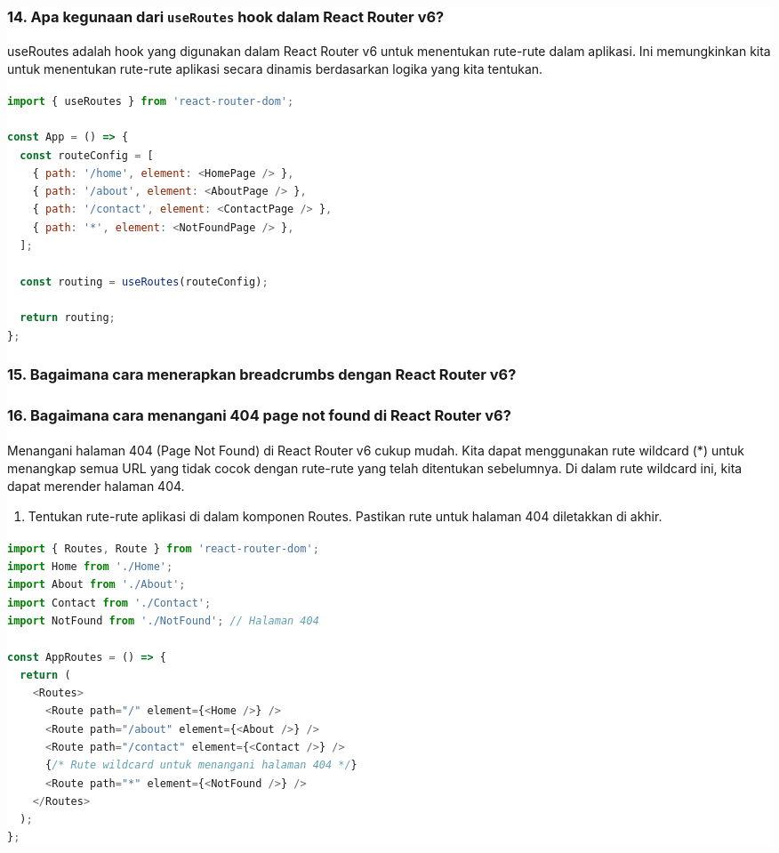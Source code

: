 ### 14. Apa kegunaan dari `useRoutes` hook dalam React Router v6?

useRoutes adalah hook yang digunakan dalam React Router v6 untuk menentukan rute-rute dalam aplikasi. Ini memungkinkan kita untuk menentukan rute-rute aplikasi secara dinamis berdasarkan logika yang kita tentukan.

```js
import { useRoutes } from 'react-router-dom';

const App = () => {
  const routeConfig = [
    { path: '/home', element: <HomePage /> },
    { path: '/about', element: <AboutPage /> },
    { path: '/contact', element: <ContactPage /> },
    { path: '*', element: <NotFoundPage /> },
  ];

  const routing = useRoutes(routeConfig);

  return routing;
};
```

### 15. Bagaimana cara menerapkan breadcrumbs dengan React Router v6?

### 16. Bagaimana cara menangani 404 page not found di React Router v6?

Menangani halaman 404 (Page Not Found) di React Router v6 cukup mudah. Kita dapat menggunakan rute wildcard (\*) untuk menangkap semua URL yang tidak cocok dengan rute-rute yang telah ditentukan sebelumnya. Di dalam rute wildcard ini, kita
dapat merender halaman 404.

1. Tentukan rute-rute aplikasi di dalam komponen Routes. Pastikan rute untuk halaman 404 diletakkan di akhir.

```js
import { Routes, Route } from 'react-router-dom';
import Home from './Home';
import About from './About';
import Contact from './Contact';
import NotFound from './NotFound'; // Halaman 404

const AppRoutes = () => {
  return (
    <Routes>
      <Route path="/" element={<Home />} />
      <Route path="/about" element={<About />} />
      <Route path="/contact" element={<Contact />} />
      {/* Rute wildcard untuk menangani halaman 404 */}
      <Route path="*" element={<NotFound />} />
    </Routes>
  );
};
```
